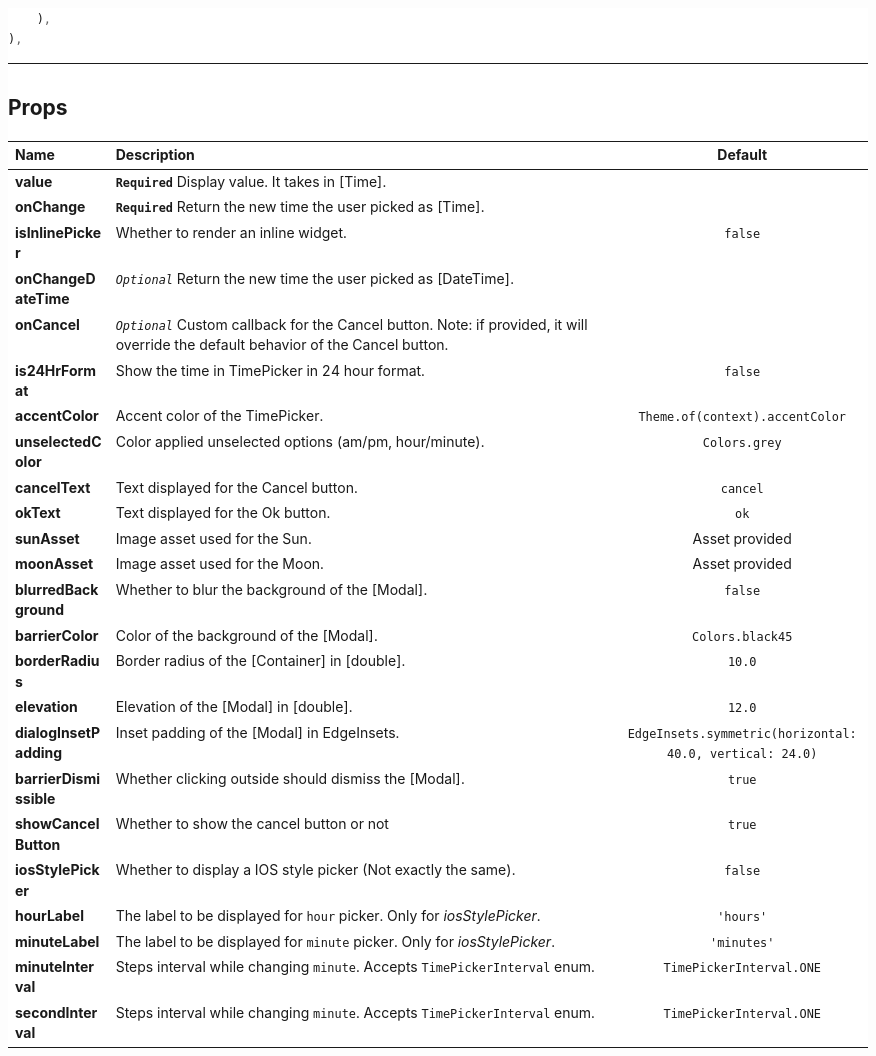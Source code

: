 ```dart
    ),
),
```

---

## Props

| Name                            | Description                                                                                                                        |                         Default                          |
|:--------------------------------|:-----------------------------------------------------------------------------------------------------------------------------------| :------------------------------------------------------: |
| **value**                       | **`Required`** Display value. It takes in [Time].                                                                                  |                                                          |
| **onChange**                    | **`Required`** Return the new time the user picked as [Time].                                                                      |                                                          |
| **isInlinePicker**              | Whether to render an inline widget.                                                                                                |                         `false`                          |
| **onChangeDateTime**            | _`Optional`_ Return the new time the user picked as [DateTime].                                                                    |                                                          |
| **onCancel**                    | _`Optional`_ Custom callback for the Cancel button. Note: if provided, it will override the default behavior of the Cancel button. |                                                          |
| **is24HrFormat**                | Show the time in TimePicker in 24 hour format.                                                                                     |                         `false`                          |
| **accentColor**                 | Accent color of the TimePicker.                                                                                                    |             `Theme.of(context).accentColor`              |
| **unselectedColor**             | Color applied unselected options (am/pm, hour/minute).                                                                             |                      `Colors.grey`                       |
| **cancelText**                  | Text displayed for the Cancel button.                                                                                              |                         `cancel`                         |
| **okText**                      | Text displayed for the Ok button.                                                                                                  |                           `ok`                           |
| **sunAsset**                    | Image asset used for the Sun.                                                                                                      |                      Asset provided                      |
| **moonAsset**                   | Image asset used for the Moon.                                                                                                     |                      Asset provided                      |
| **blurredBackground**           | Whether to blur the background of the [Modal].                                                                                     |                         `false`                          |
| **barrierColor**                | Color of the background of the [Modal].                                                                                            |                     `Colors.black45`                     |
| **borderRadius**                | Border radius of the [Container] in [double].                                                                                      |                          `10.0`                          |
| **elevation**                   | Elevation of the [Modal] in [double].                                                                                              |                          `12.0`                          |
| **dialogInsetPadding**          | Inset padding of the [Modal] in EdgeInsets.                                                                                        | `EdgeInsets.symmetric(horizontal: 40.0, vertical: 24.0)` |
| **barrierDismissible**          | Whether clicking outside should dismiss the [Modal].                                                                               |                          `true`                          |
| **showCancelButton**            | Whether to show the cancel button or not                                                                                           |                          `true`                          |
| **iosStylePicker**              | Whether to display a IOS style picker (Not exactly the same).                                                                      |                         `false`                          |
| **hourLabel**                   | The label to be displayed for `hour` picker. Only for _iosStylePicker_.                                                            |                        `'hours'`                         |
| **minuteLabel**                 | The label to be displayed for `minute` picker. Only for _iosStylePicker_.                                                          |                       `'minutes'`                        |
| **minuteInterval**              | Steps interval while changing `minute`. Accepts `TimePickerInterval` enum.                                                         |                 `TimePickerInterval.ONE`                 |
| **secondInterval**              | Steps interval while changing `minute`. Accepts `TimePickerInterval` enum.                                                         |                 `TimePickerInterval.ONE`                 |